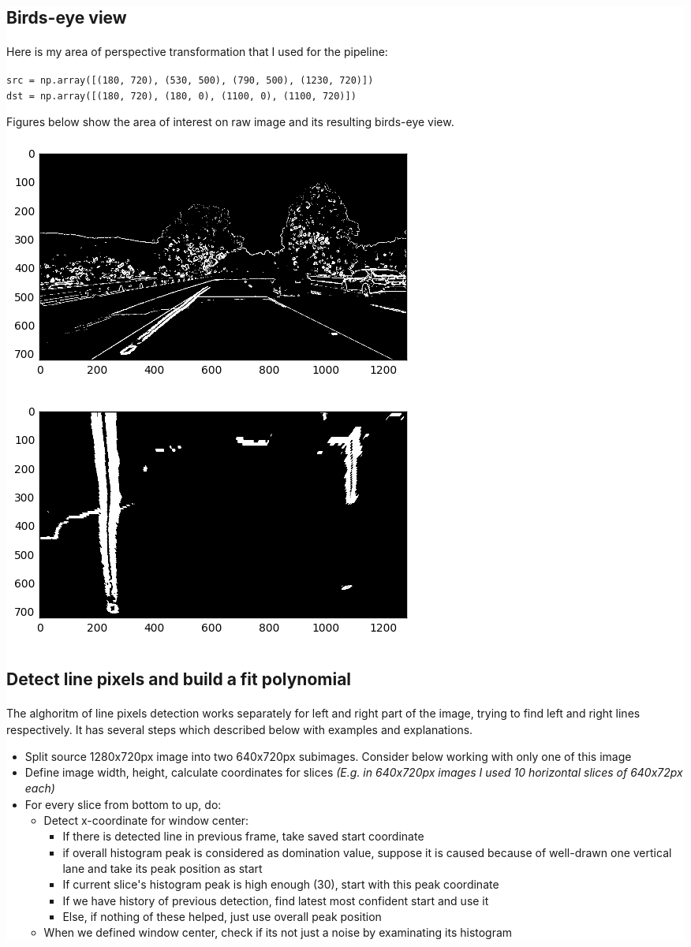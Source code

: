 ## Birds-eye view

Here is my area of perspective transformation that I used for the pipeline:
```
src = np.array([(180, 720), (530, 500), (790, 500), (1230, 720)])
dst = np.array([(180, 720), (180, 0), (1100, 0), (1100, 720)])
```

Figures below show the area of interest on raw image and its resulting birds-eye view.

![Region of interest for bird-eye view](/assets/sdcnd-lane-finding/birdeye_before.png)

![Bird-eye view](/assets/sdcnd-lane-finding/birdeye_after.png)

## Detect line pixels and build a fit polynomial

The alghoritm of line pixels detection works separately for left and right part of the image, trying to find left and right lines respectively.
It has several steps which described below with examples and explanations.
* Split source 1280x720px image into two 640x720px subimages. Consider below working with only one of this image
* Define image width, height, calculate coordinates for slices _(E.g. in 640x720px images I used 10 horizontal slices of 640x72px each)_
* For every slice from bottom to up, do:
    - Detect x-coordinate for window center:
        + If there is detected line in previous frame, take saved start coordinate
        + if overall histogram peak is considered as domination value, suppose it is caused because of well-drawn one vertical lane and take its peak position as start
        + If current slice's histogram peak is high enough (30), start with this peak coordinate
        + If we have history of previous detection, find latest most confident start and use it
        + Else, if nothing of these helped, just use overall peak position
    - When we defined window center, check if its not just a noise by examinating its histogram